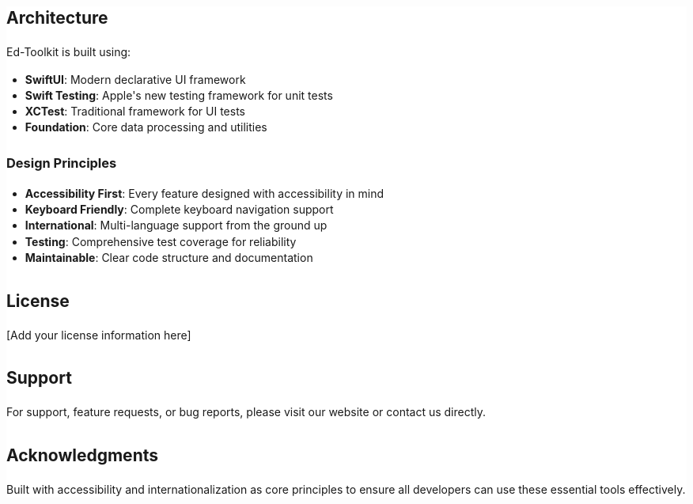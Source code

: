 ## Architecture

Ed-Toolkit is built using:

- **SwiftUI**: Modern declarative UI framework
- **Swift Testing**: Apple's new testing framework for unit tests
- **XCTest**: Traditional framework for UI tests
- **Foundation**: Core data processing and utilities

### Design Principles
- **Accessibility First**: Every feature designed with accessibility in mind
- **Keyboard Friendly**: Complete keyboard navigation support
- **International**: Multi-language support from the ground up
- **Testing**: Comprehensive test coverage for reliability
- **Maintainable**: Clear code structure and documentation

## License

[Add your license information here]

## Support

For support, feature requests, or bug reports, please visit our website or contact us directly.

## Acknowledgments

Built with accessibility and internationalization as core principles to ensure all developers can use these essential tools effectively.